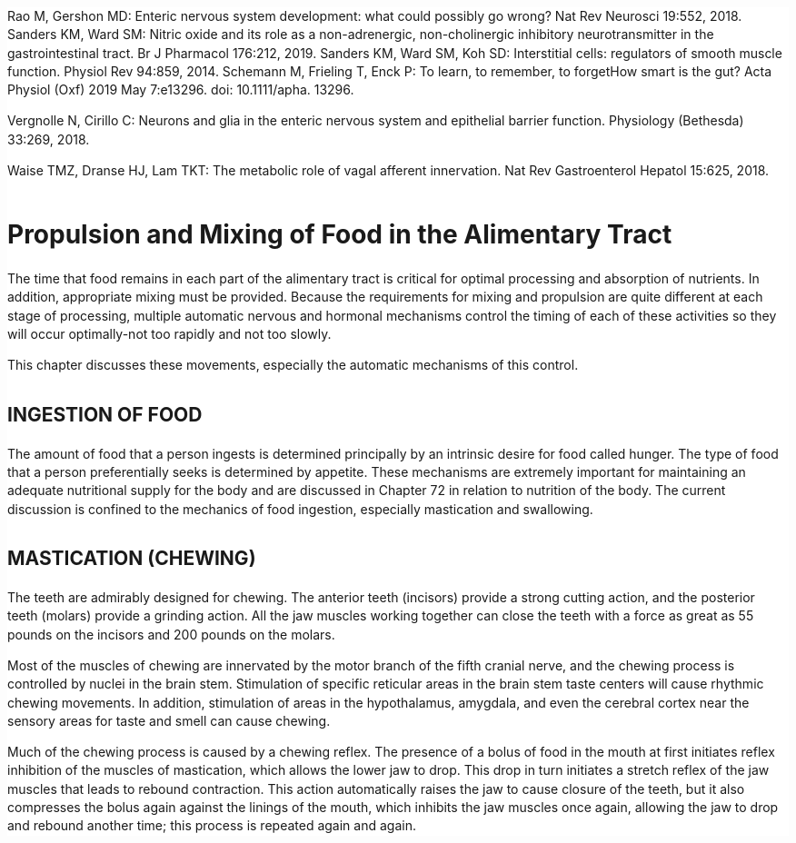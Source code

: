 Rao M, Gershon MD: Enteric nervous system development: what could possibly go wrong? Nat Rev Neurosci 19:552, 2018.
Sanders KM, Ward SM: Nitric oxide and its role as a non-adrenergic, non-cholinergic inhibitory neurotransmitter in the gastrointestinal tract. Br J Pharmacol 176:212, 2019.
Sanders KM, Ward SM, Koh SD: Interstitial cells: regulators of smooth muscle function. Physiol Rev 94:859, 2014.
Schemann M, Frieling T, Enck P: To learn, to remember, to forgetHow smart is the gut? Acta Physiol (Oxf) 2019 May 7:e13296. doi: 10.1111/apha. 13296.

Vergnolle N, Cirillo C: Neurons and glia in the enteric nervous system and epithelial barrier function. Physiology (Bethesda) 33:269, 2018.

Waise TMZ, Dranse HJ, Lam TKT: The metabolic role of vagal afferent innervation. Nat Rev Gastroenterol Hepatol 15:625, 2018.

# Propulsion and Mixing of Food in the Alimentary Tract 

The time that food remains in each part of the alimentary tract is critical for optimal processing and absorption of nutrients. In addition, appropriate mixing must be provided. Because the requirements for mixing and propulsion are quite different at each stage of processing, multiple automatic nervous and hormonal mechanisms control the timing of each of these activities so they will occur optimally-not too rapidly and not too slowly.

This chapter discusses these movements, especially the automatic mechanisms of this control.

## INGESTION OF FOOD

The amount of food that a person ingests is determined principally by an intrinsic desire for food called hunger. The type of food that a person preferentially seeks is determined by appetite. These mechanisms are extremely important for maintaining an adequate nutritional supply for the body and are discussed in Chapter 72 in relation to nutrition of the body. The current discussion is confined to the mechanics of food ingestion, especially mastication and swallowing.

## MASTICATION (CHEWING)

The teeth are admirably designed for chewing. The anterior teeth (incisors) provide a strong cutting action, and the posterior teeth (molars) provide a grinding action. All the jaw muscles working together can close the teeth with a force as great as 55 pounds on the incisors and 200 pounds on the molars.

Most of the muscles of chewing are innervated by the motor branch of the fifth cranial nerve, and the chewing process is controlled by nuclei in the brain stem. Stimulation of specific reticular areas in the brain stem taste centers will cause rhythmic chewing movements. In addition, stimulation of areas in the hypothalamus, amygdala, and even the cerebral cortex near the sensory areas for taste and smell can cause chewing.

Much of the chewing process is caused by a chewing reflex. The presence of a bolus of food in the mouth at first initiates reflex inhibition of the muscles of mastication, which allows the lower jaw to drop. This drop in turn
initiates a stretch reflex of the jaw muscles that leads to rebound contraction. This action automatically raises the jaw to cause closure of the teeth, but it also compresses the bolus again against the linings of the mouth, which inhibits the jaw muscles once again, allowing the jaw to drop and rebound another time; this process is repeated again and again.

